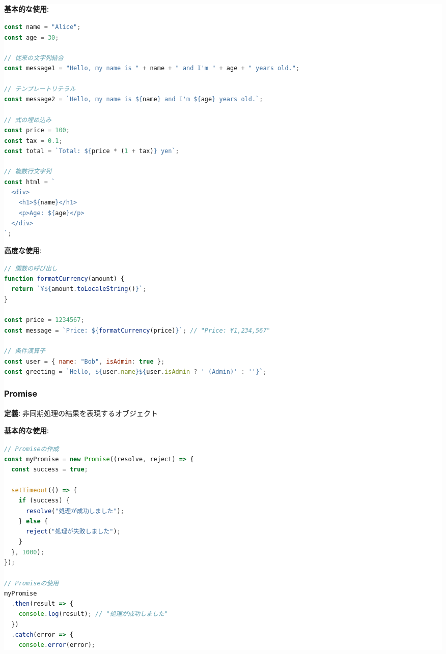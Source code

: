 **基本的な使用**:
```javascript
const name = "Alice";
const age = 30;

// 従来の文字列結合
const message1 = "Hello, my name is " + name + " and I'm " + age + " years old.";

// テンプレートリテラル
const message2 = `Hello, my name is ${name} and I'm ${age} years old.`;

// 式の埋め込み
const price = 100;
const tax = 0.1;
const total = `Total: ${price * (1 + tax)} yen`;

// 複数行文字列
const html = `
  <div>
    <h1>${name}</h1>
    <p>Age: ${age}</p>
  </div>
`;
```

**高度な使用**:
```javascript
// 関数の呼び出し
function formatCurrency(amount) {
  return `¥${amount.toLocaleString()}`;
}

const price = 1234567;
const message = `Price: ${formatCurrency(price)}`; // "Price: ¥1,234,567"

// 条件演算子
const user = { name: "Bob", isAdmin: true };
const greeting = `Hello, ${user.name}${user.isAdmin ? ' (Admin)' : ''}`;
```

### Promise
**定義**: 非同期処理の結果を表現するオブジェクト

**基本的な使用**:
```javascript
// Promiseの作成
const myPromise = new Promise((resolve, reject) => {
  const success = true;
  
  setTimeout(() => {
    if (success) {
      resolve("処理が成功しました");
    } else {
      reject("処理が失敗しました");
    }
  }, 1000);
});

// Promiseの使用
myPromise
  .then(result => {
    console.log(result); // "処理が成功しました"
  })
  .catch(error => {
    console.error(error);
```